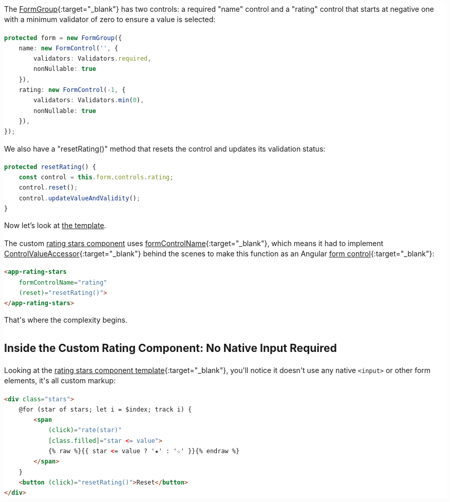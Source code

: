 The [FormGroup](https://angular.dev/api/forms/FormGroup){:target="_blank"} has two controls: a required "name" control and a "rating" control that starts at negative one with a minimum validator of zero to ensure a value is selected:

```typescript
protected form = new FormGroup({
    name: new FormControl('', { 
        validators: Validators.required, 
        nonNullable: true 
    }),
    rating: new FormControl(-1, { 
        validators: Validators.min(0), 
        nonNullable: true 
    }),
});
```

We also have a "resetRating()" method that resets the control and updates its validation status:

```typescript
protected resetRating() {
    const control = this.form.controls.rating;
    control.reset();
    control.updateValueAndValidity();
}
```

Now let’s look at [the template](https://stackblitz.com/edit/stackblitz-starters-1dju3hq9?file=src%2Fprofile-form%2Fprofile-form.component.html).

The custom [rating stars component](https://stackblitz.com/edit/stackblitz-starters-1dju3hq9?file=src%2Frating-stars%2Frating-stars.component.ts) uses [formControlName](https://angular.dev/api/forms/FormControlDirective){:target="_blank"}, which means it had to implement [ControlValueAccessor](https://angular.dev/api/forms/ControlValueAccessor){:target="_blank"} behind the scenes to make this function as an Angular [form control](https://angular.dev/api/forms/FormControl){:target="_blank"}:

```html
<app-rating-stars 
    formControlName="rating" 
    (reset)="resetRating()">
</app-rating-stars>
```

That's where the complexity begins.

## Inside the Custom Rating Component: No Native Input Required

Looking at the [rating stars component template](https://stackblitz.com/edit/stackblitz-starters-1dju3hq9?file=src%2Frating-stars%2Frating-stars.component.html){:target="_blank"}, you'll notice it doesn't use any native `<input>` or other form elements, it's all custom markup:

```html
<div class="stars">
    @for (star of stars; let i = $index; track i) {
        <span
            (click)="rate(star)"
            [class.filled]="star <= value">
            {% raw %}{{ star <= value ? '★' : '☆' }}{% endraw %}
        </span>
    }
    <button (click)="resetRating()">Reset</button>
</div>
```
